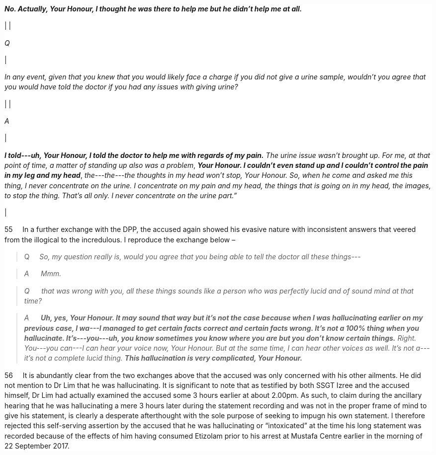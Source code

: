 **_No. Actually, Your Honour, I thought he was there to help me but he didn’t help me at all._**

 |
| 

_Q_

 | 

_In any event, given that you knew that you would likely face a charge if you did not give a urine sample,_ _wouldn’t you agree that you would have told the doctor if you had any issues with giving urine?_

 |
| 

_A_

 | 

**_I told---uh, Your Honour, I told the doctor to help me with regards of my pain._** _The urine issue wasn’t brought up. For me, at that point of time, a matter of standing up also was a problem_, **_Your Honour. I couldn’t even stand up and I couldn’t control the pain in my leg and my head_**, _the---the---the thoughts in my head won’t stop, Your Honour. So, when he come and asked me this thing, I never concentrate on the urine. I concentrate on my pain and my head, the things that is going on in my head, the images, to stop the thing. That’s all only. I never concentrate on the urine part.”_

 |

  
  

55     In a further exchange with the DPP, the accused again showed his evasive nature with inconsistent answers that veered from the illogical to the incredulous. I reproduce the exchange below –

> Q     _So, my question really is, would you agree that you being able to tell the doctor all these things---_

> _A_      _Mmm._

> _Q_      _that was wrong with you,_ _all these things sounds like a person who was perfectly lucid and of sound mind at that time?_

> _A_      **_Uh, yes, Your Honour. It may sound that way but it’s not the case because when I was hallucinating earlier on my previous case, I wa---I managed to get certain facts correct and certain facts wrong. It’s not a 100% thing when you hallucinate. It’s---you---uh, you know sometimes you know where you are but you don’t know certain things._** _Right. You---you can---I can hear your voice now, Your Honour. But at the same time, I can hear other voices as well. It’s not a---it’s not a complete lucid thing._ **_This hallucination is very complicated, Your Honour._**

56     It is abundantly clear from the two exchanges above that the accused was only concerned with his other ailments. He did not mention to Dr Lim that he was hallucinating. It is significant to note that as testified by both SSGT Izree and the accused himself, Dr Lim had actually examined the accused some 3 hours earlier at about 2.00pm. As such, to claim during the ancillary hearing that he was hallucinating a mere 3 hours later during the statement recording and was not in the proper frame of mind to give his statement, is clearly a desperate afterthought with the sole purpose of seeking to impugn his own statement. I therefore rejected this self-serving assertion by the accused that he was hallucinating or “intoxicated” at the time his long statement was recorded because of the effects of him having consumed Etizolam prior to his arrest at Mustafa Centre earlier in the morning of 22 September 2017.
